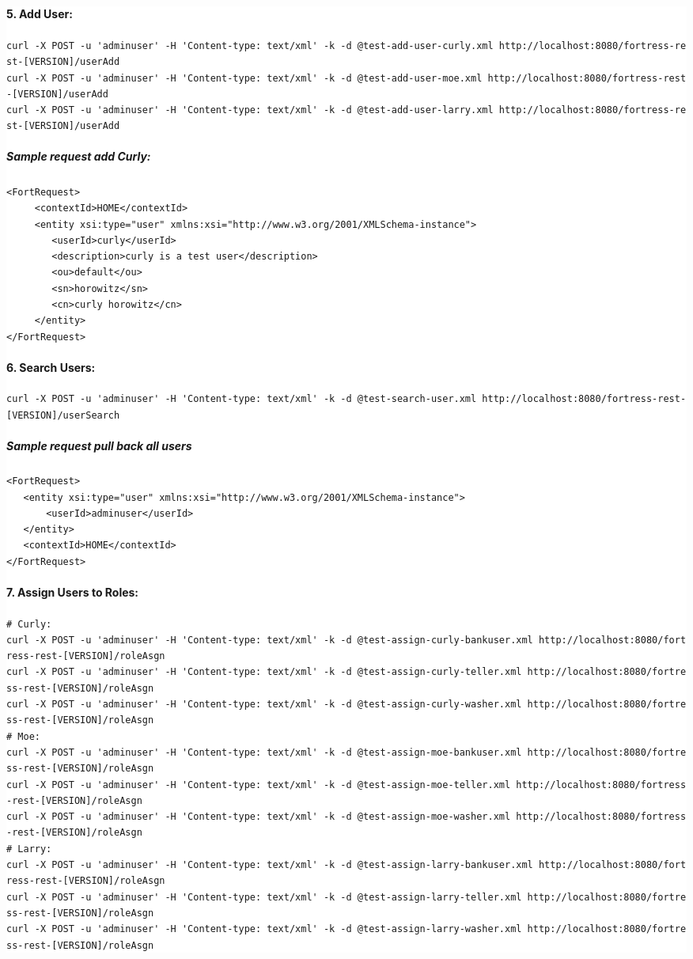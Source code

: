 #### 5. Add User:

 ```
 curl -X POST -u 'adminuser' -H 'Content-type: text/xml' -k -d @test-add-user-curly.xml http://localhost:8080/fortress-rest-[VERSION]/userAdd
 curl -X POST -u 'adminuser' -H 'Content-type: text/xml' -k -d @test-add-user-moe.xml http://localhost:8080/fortress-rest-[VERSION]/userAdd
 curl -X POST -u 'adminuser' -H 'Content-type: text/xml' -k -d @test-add-user-larry.xml http://localhost:8080/fortress-rest-[VERSION]/userAdd
 ```

##### Sample request add Curly:

 ```
 <FortRequest>
      <contextId>HOME</contextId>
      <entity xsi:type="user" xmlns:xsi="http://www.w3.org/2001/XMLSchema-instance">
         <userId>curly</userId>
         <description>curly is a test user</description>
         <ou>default</ou>
         <sn>horowitz</sn>
         <cn>curly horowitz</cn>
      </entity>
 </FortRequest>
 ```

#### 6. Search Users:

 ```
 curl -X POST -u 'adminuser' -H 'Content-type: text/xml' -k -d @test-search-user.xml http://localhost:8080/fortress-rest-[VERSION]/userSearch
 ```

##### Sample request pull back all users

 ```
 <FortRequest>
    <entity xsi:type="user" xmlns:xsi="http://www.w3.org/2001/XMLSchema-instance">
        <userId>adminuser</userId>
    </entity>
    <contextId>HOME</contextId>
 </FortRequest>
 ```

#### 7. Assign Users to Roles:

 ```
 # Curly:
 curl -X POST -u 'adminuser' -H 'Content-type: text/xml' -k -d @test-assign-curly-bankuser.xml http://localhost:8080/fortress-rest-[VERSION]/roleAsgn
 curl -X POST -u 'adminuser' -H 'Content-type: text/xml' -k -d @test-assign-curly-teller.xml http://localhost:8080/fortress-rest-[VERSION]/roleAsgn
 curl -X POST -u 'adminuser' -H 'Content-type: text/xml' -k -d @test-assign-curly-washer.xml http://localhost:8080/fortress-rest-[VERSION]/roleAsgn
 # Moe:
 curl -X POST -u 'adminuser' -H 'Content-type: text/xml' -k -d @test-assign-moe-bankuser.xml http://localhost:8080/fortress-rest-[VERSION]/roleAsgn
 curl -X POST -u 'adminuser' -H 'Content-type: text/xml' -k -d @test-assign-moe-teller.xml http://localhost:8080/fortress-rest-[VERSION]/roleAsgn
 curl -X POST -u 'adminuser' -H 'Content-type: text/xml' -k -d @test-assign-moe-washer.xml http://localhost:8080/fortress-rest-[VERSION]/roleAsgn
 # Larry:
 curl -X POST -u 'adminuser' -H 'Content-type: text/xml' -k -d @test-assign-larry-bankuser.xml http://localhost:8080/fortress-rest-[VERSION]/roleAsgn
 curl -X POST -u 'adminuser' -H 'Content-type: text/xml' -k -d @test-assign-larry-teller.xml http://localhost:8080/fortress-rest-[VERSION]/roleAsgn
 curl -X POST -u 'adminuser' -H 'Content-type: text/xml' -k -d @test-assign-larry-washer.xml http://localhost:8080/fortress-rest-[VERSION]/roleAsgn
 ```
